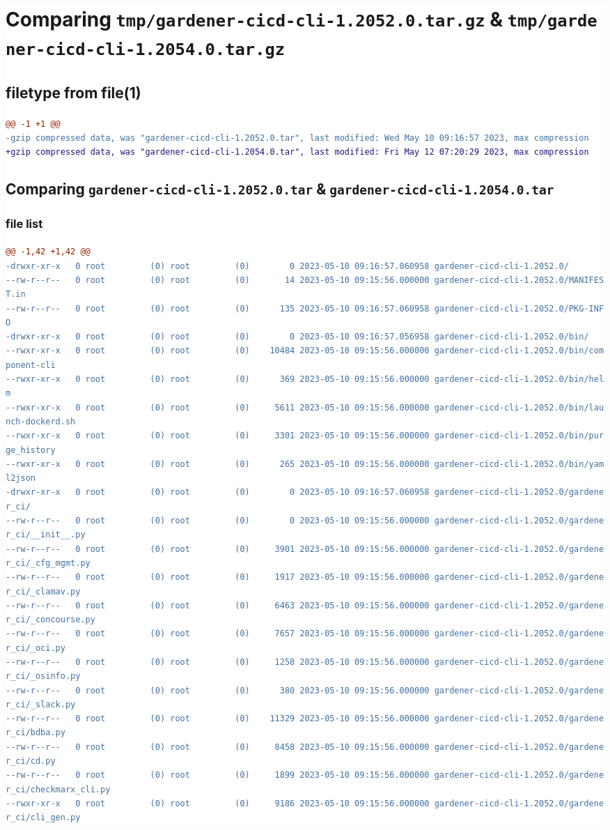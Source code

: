 # Comparing `tmp/gardener-cicd-cli-1.2052.0.tar.gz` & `tmp/gardener-cicd-cli-1.2054.0.tar.gz`

## filetype from file(1)

```diff
@@ -1 +1 @@
-gzip compressed data, was "gardener-cicd-cli-1.2052.0.tar", last modified: Wed May 10 09:16:57 2023, max compression
+gzip compressed data, was "gardener-cicd-cli-1.2054.0.tar", last modified: Fri May 12 07:20:29 2023, max compression
```

## Comparing `gardener-cicd-cli-1.2052.0.tar` & `gardener-cicd-cli-1.2054.0.tar`

### file list

```diff
@@ -1,42 +1,42 @@
-drwxr-xr-x   0 root         (0) root         (0)        0 2023-05-10 09:16:57.060958 gardener-cicd-cli-1.2052.0/
--rw-r--r--   0 root         (0) root         (0)       14 2023-05-10 09:15:56.000000 gardener-cicd-cli-1.2052.0/MANIFEST.in
--rw-r--r--   0 root         (0) root         (0)      135 2023-05-10 09:16:57.060958 gardener-cicd-cli-1.2052.0/PKG-INFO
-drwxr-xr-x   0 root         (0) root         (0)        0 2023-05-10 09:16:57.056958 gardener-cicd-cli-1.2052.0/bin/
--rwxr-xr-x   0 root         (0) root         (0)    10484 2023-05-10 09:15:56.000000 gardener-cicd-cli-1.2052.0/bin/component-cli
--rwxr-xr-x   0 root         (0) root         (0)      369 2023-05-10 09:15:56.000000 gardener-cicd-cli-1.2052.0/bin/helm
--rwxr-xr-x   0 root         (0) root         (0)     5611 2023-05-10 09:15:56.000000 gardener-cicd-cli-1.2052.0/bin/launch-dockerd.sh
--rwxr-xr-x   0 root         (0) root         (0)     3301 2023-05-10 09:15:56.000000 gardener-cicd-cli-1.2052.0/bin/purge_history
--rwxr-xr-x   0 root         (0) root         (0)      265 2023-05-10 09:15:56.000000 gardener-cicd-cli-1.2052.0/bin/yaml2json
-drwxr-xr-x   0 root         (0) root         (0)        0 2023-05-10 09:16:57.060958 gardener-cicd-cli-1.2052.0/gardener_ci/
--rw-r--r--   0 root         (0) root         (0)        0 2023-05-10 09:15:56.000000 gardener-cicd-cli-1.2052.0/gardener_ci/__init__.py
--rw-r--r--   0 root         (0) root         (0)     3901 2023-05-10 09:15:56.000000 gardener-cicd-cli-1.2052.0/gardener_ci/_cfg_mgmt.py
--rw-r--r--   0 root         (0) root         (0)     1917 2023-05-10 09:15:56.000000 gardener-cicd-cli-1.2052.0/gardener_ci/_clamav.py
--rw-r--r--   0 root         (0) root         (0)     6463 2023-05-10 09:15:56.000000 gardener-cicd-cli-1.2052.0/gardener_ci/_concourse.py
--rw-r--r--   0 root         (0) root         (0)     7657 2023-05-10 09:15:56.000000 gardener-cicd-cli-1.2052.0/gardener_ci/_oci.py
--rw-r--r--   0 root         (0) root         (0)     1258 2023-05-10 09:15:56.000000 gardener-cicd-cli-1.2052.0/gardener_ci/_osinfo.py
--rw-r--r--   0 root         (0) root         (0)      380 2023-05-10 09:15:56.000000 gardener-cicd-cli-1.2052.0/gardener_ci/_slack.py
--rw-r--r--   0 root         (0) root         (0)    11329 2023-05-10 09:15:56.000000 gardener-cicd-cli-1.2052.0/gardener_ci/bdba.py
--rw-r--r--   0 root         (0) root         (0)     8458 2023-05-10 09:15:56.000000 gardener-cicd-cli-1.2052.0/gardener_ci/cd.py
--rw-r--r--   0 root         (0) root         (0)     1899 2023-05-10 09:15:56.000000 gardener-cicd-cli-1.2052.0/gardener_ci/checkmarx_cli.py
--rwxr-xr-x   0 root         (0) root         (0)     9186 2023-05-10 09:15:56.000000 gardener-cicd-cli-1.2052.0/gardener_ci/cli_gen.py
```